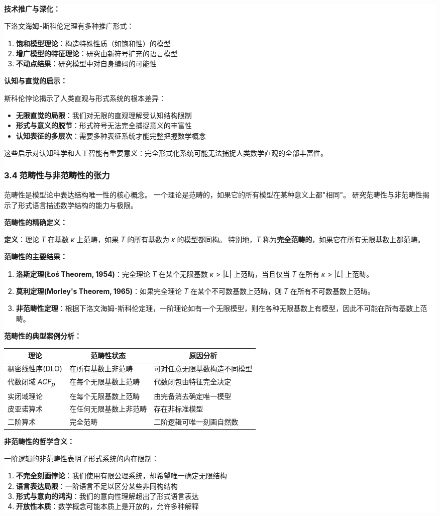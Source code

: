 **技术推广与深化：**

下洛文海姆-斯科伦定理有多种推广形式：

1. **饱和模型理论**：构造特殊性质（如饱和性）的模型
2. **增广模型的特征理论**：研究由新符号扩充的语言模型
3. **不动点结果**：研究模型中对自身编码的可能性

**认知与直觉的启示：**

斯科伦悖论揭示了人类直观与形式系统的根本差异：

- **无限直觉的局限**：我们对无限的直观理解受认知结构限制
- **形式与意义的脱节**：形式符号无法完全捕捉意义的丰富性
- **认知表征的多层次**：需要多种表征系统才能完整把握数学概念

这些启示对认知科学和人工智能有重要意义：完全形式化系统可能无法捕捉人类数学直观的全部丰富性。

### 3.4 范畴性与非范畴性的张力

范畴性是模型论中表达结构唯一性的核心概念。
一个理论是范畴的，如果它的所有模型在某种意义上都"相同"。
研究范畴性与非范畴性揭示了形式语言描述数学结构的能力与极限。

**范畴性的精确定义：**

**定义**：理论 $T$ 在基数 $\kappa$ 上范畴，如果 $T$ 的所有基数为 $\kappa$ 的模型都同构。
特别地，$T$ 称为**完全范畴的**，如果它在所有无限基数上都范畴。

**范畴性的主要结果：**

1. **洛斯定理(Łoś Theorem, 1954)**：完全理论 $T$ 在某个无限基数 $\kappa > |L|$ 上范畴，当且仅当 $T$ 在所有 $\kappa > |L|$ 上范畴。

2. **莫利定理(Morley's Theorem, 1965)**：如果完全理论 $T$ 在某个不可数基数上范畴，则 $T$ 在所有不可数基数上范畴。

3. **非范畴性定理**：根据下洛文海姆-斯科伦定理，一阶理论如有一个无限模型，则在各种无限基数上有模型，因此不可能在所有基数上范畴。

**范畴性的典型案例分析：**

| 理论 | 范畴性状态 | 原因分析 |
|-----|-----------|---------|
| 稠密线性序(DLO) | 在所有基数上非范畴 | 可对任意无限基数构造不同模型 |
| 代数闭域 $ACF_p$ | 在每个无限基数上范畴 | 代数闭包由特征完全决定 |
| 实闭域理论 | 在每个无限基数上范畴 | 由完备消去确定唯一模型 |
| 皮亚诺算术 | 在任何无限基数上非范畴 | 存在非标准模型 |
| 二阶算术 | 完全范畴 | 二阶逻辑可唯一刻画自然数 |

**非范畴性的哲学含义：**

一阶逻辑的非范畴性表明了形式系统的内在限制：

1. **不完全刻画悖论**：我们使用有限公理系统，却希望唯一确定无限结构
2. **语言表达局限**：一阶语言不足以区分某些非同构结构
3. **形式与意向的鸿沟**：我们的意向性理解超出了形式语言表达
4. **开放性本质**：数学概念可能本质上是开放的，允许多种解释
